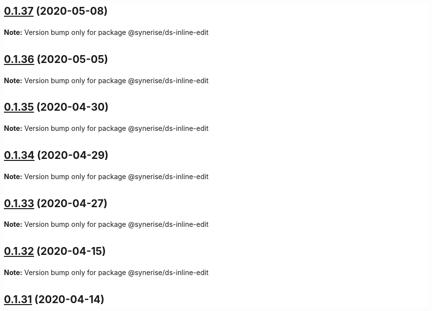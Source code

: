 ## [0.1.37](https://github.com/Synerise/synerise-design/compare/@synerise/ds-inline-edit@0.1.36...@synerise/ds-inline-edit@0.1.37) (2020-05-08)

**Note:** Version bump only for package @synerise/ds-inline-edit





## [0.1.36](https://github.com/Synerise/synerise-design/compare/@synerise/ds-inline-edit@0.1.35...@synerise/ds-inline-edit@0.1.36) (2020-05-05)

**Note:** Version bump only for package @synerise/ds-inline-edit





## [0.1.35](https://github.com/Synerise/synerise-design/compare/@synerise/ds-inline-edit@0.1.34...@synerise/ds-inline-edit@0.1.35) (2020-04-30)

**Note:** Version bump only for package @synerise/ds-inline-edit





## [0.1.34](https://github.com/Synerise/synerise-design/compare/@synerise/ds-inline-edit@0.1.33...@synerise/ds-inline-edit@0.1.34) (2020-04-29)

**Note:** Version bump only for package @synerise/ds-inline-edit





## [0.1.33](https://github.com/Synerise/synerise-design/compare/@synerise/ds-inline-edit@0.1.32...@synerise/ds-inline-edit@0.1.33) (2020-04-27)

**Note:** Version bump only for package @synerise/ds-inline-edit





## [0.1.32](https://github.com/Synerise/synerise-design/compare/@synerise/ds-inline-edit@0.1.31...@synerise/ds-inline-edit@0.1.32) (2020-04-15)

**Note:** Version bump only for package @synerise/ds-inline-edit





## [0.1.31](https://github.com/Synerise/synerise-design/compare/@synerise/ds-inline-edit@0.1.30...@synerise/ds-inline-edit@0.1.31) (2020-04-14)
